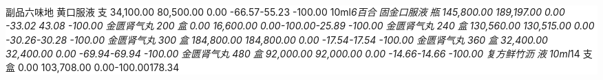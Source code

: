 副品六味地
黄口服液
支
34,100.00
80,500.00
0.00
-66.57-55.23
-100.00
10ml*6百合
固金口服液
瓶
145,800.00
189,197.00
0.00
-33.02
43.08
-100.00
金匮肾气丸
200
盒
0.00
16,600.00
0.00-100.00-25.89
-100.00
金匮肾气丸
240
盒
130,560.00
130,515.00
0.00
-30.26-30.28
-100.00
金匮肾气丸
300
盒
184,800.00
184,800.00
0.00
-17.54-17.54
-100.00
金匮肾气丸
360
盒
32,400.00
32,400.00
0.00
-69.94-69.94
-100.00
金匮肾气丸
480
盒
92,000.00
92,000.00
0.00
-14.66-14.66
-100.00
复方鲜竹沥
液
10ml*14
支
盒
0.00
103,708.00
0.00-100.00178.34